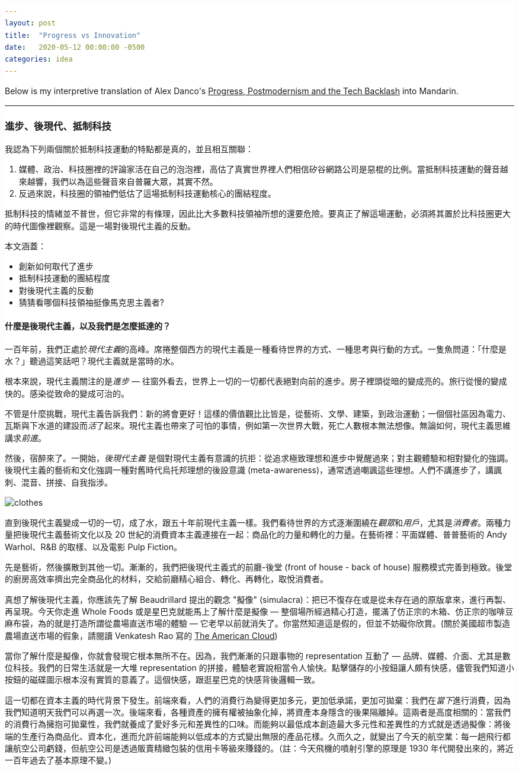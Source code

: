 ```yaml
---
layout: post
title:  "Progress vs Innovation"
date:   2020-05-12 00:00:00 -0500
categories: idea
---
```


Below is my interpretive translation of Alex Danco's [Progress, Postmodernism and the Tech Backlash](https://alexdanco.com/2020/02/20/progress-postmodernism-and-the-tech-backlash/) into Mandarin.

***

### 進步、後現代、抵制科技

我認為下列兩個關於抵制科技運動的特點都是真的，並且相互關聯：
1. 媒體、政治、科技圈裡的評論家活在自己的泡泡裡，高估了真實世界裡人們相信矽谷網路公司是惡棍的比例。當抵制科技運動的聲音越來越響，我們以為這些聲音來自普羅大眾，其實不然。
2. 反過來說，科技圈的領袖們低估了這場抵制科技運動核心的團結程度。

抵制科技的情緒並不普世，但它非常的有條理，因此比大多數科技領袖所想的還要危險。要真正了解這場運動，必須將其置於比科技圈更大的時代圖像裡觀察。這是一場對後現代主義的反動。

本文涵蓋：
- 創新如何取代了進步
- 抵制科技運動的團結程度
- 對後現代主義的反動
- 猜猜看哪個科技領袖挺像馬克思主義者?

#### 什麼是後現代主義，以及我們是怎麼抵達的？

一百年前，我們正處於*現代主義*的高峰。席捲整個西方的現代主義是一種看待世界的方式、一種思考與行動的方式。一隻魚問道：「什麼是水？」聽過這笑話吧？現代主義就是當時的水。

根本來說，現代主義關注的是*進步* — 往窗外看去，世界上一切的一切都代表絕對向前的進步。房子裡頭從暗的變成亮的。旅行從慢的變成快的。感染從致命的變成可治的。

不管是什麼挑戰，現代主義告訴我們：新的將會更好！這樣的價值觀比比皆是，從藝術、文學、建築，到政治運動；一個個社區因為電力、瓦斯與下水道的建設而*活*了起來。現代主義也帶來了可怕的事情，例如第一次世界大戰，死亡人數根本無法想像。無論如何，現代主義思維講求*前進*。

然後，宿醉來了。一開始，*後現代主義* 是個對現代主義有意識的抗拒：從追求極致理想和進步中覺醒過來；對主觀體驗和相對變化的強調。後現代主義的藝術和文化強調一種對舊時代烏托邦理想的後設意識 (meta-awareness)，通常透過嘲諷這些理想。人們不講進步了，講諷刺、混音、拼接、自我指涉。

![clothes](https://cdn.substack.com/image/fetch/c_limit,f_auto,q_auto:good/https%3A%2F%2Fbucketeer-e05bbc84-baa3-437e-9518-adb32be77984.s3.amazonaws.com%2Fpublic%2Fimages%2Fb495aef4-52e0-416e-92a2-15a6c2de0118_1090x530.png)

直到後現代主義變成一切的一切，成了水，跟五十年前現代主義一樣。我們看待世界的方式逐漸圍繞在*觀眾*和*用戶*，尤其是*消費者*。兩種力量把後現代主義藝術文化以及 20 世紀的消費資本主義連接在一起：商品化的力量和轉化的力量。在藝術裡：平面媒體、普普藝術的 Andy Warhol、R&B 的取樣、以及電影 Pulp Fiction。

先是藝術，然後擴散到其他一切。漸漸的，我們把後現代主義式的前廳-後堂 (front of house - back of house) 服務模式完善到極致。後堂的廚房高效率擠出完全商品化的材料，交給前廳精心組合、轉化、再轉化，取悅消費者。

真想了解後現代主義，你應該先了解 Beaudrillard 提出的觀念 "擬像" (simulacra)：把已不復存在或是從未存在過的原版拿來，進行再製、再呈現。今天你走進 Whole Foods 或是星巴克就能馬上了解什麼是擬像 — 整個場所經過精心打造，擺滿了仿正宗的木箱、仿正宗的咖啡豆麻布袋，為的就是打造所謂從農場直送市場的體驗 — 它老早以前就消失了。你當然知道這是假的，但並不妨礙你欣賞。(關於美國超市製造農場直送市場的假象，請閱讀 Venkatesh Rao 寫的 [The American Cloud](https://aeon.co/essays/america-still-has-a-heartland-it-s-just-an-artificial-one))

當你了解什麼是擬像，你就會發現它根本無所不在。因為，我們漸漸的只跟事物的 representation 互動了 — 品牌、媒體、介面、尤其是數位科技。我們的日常生活就是一大堆 representation 的拼接，體驗老實說相當令人愉快。點擊儲存的小按鈕讓人頗有快感，儘管我們知道小按鈕的磁碟圖示根本沒有實質的意義了。這個快感，跟逛星巴克的快感背後邏輯一致。

這一切都在資本主義的時代背景下發生。前端來看，人們的消費行為變得更加多元，更加低承諾，更加可拋棄：我們在*當下*進行消費，因為我們知道明天我們可以再選一次。後端來看，各種資產的擁有權被抽象化掉，將資產本身隱含的後果隔離掉。這兩者是高度相關的：當我們的消費行為擁抱可拋棄性，我們就養成了愛好多元和差異性的口味。而能夠以最低成本創造最大多元性和差異性的方式就是透過擬像：將後端的生產行為商品化、資本化，進而允許前端能夠以低成本的方式變出無限的產品花樣。久而久之，就變出了今天的航空業：每一趟飛行都讓航空公司虧錢，但航空公司是透過販賣精緻包裝的信用卡等級來賺錢的。（註：今天飛機的噴射引擎的原理是 1930 年代開發出來的，將近一百年過去了基本原理不變。)
